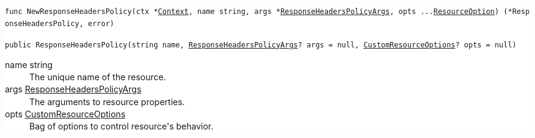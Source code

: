 <div>
<pulumi-choosable type="language" values="go">
<div class="highlight"><pre class="chroma"><code class="language-go" data-lang="go"><span class="k">func </span><span class="nx">NewResponseHeadersPolicy</span><span class="p">(</span><span class="nx">ctx</span><span class="p"> *</span><span class="nx"><a href="https://pkg.go.dev/github.com/pulumi/pulumi/sdk/v3/go/pulumi?tab=doc#Context">Context</a></span><span class="p">,</span> <span class="nx">name</span><span class="p"> </span><span class="nx">string</span><span class="p">,</span> <span class="nx">args</span><span class="p"> *</span><span class="nx"><a href="#inputs">ResponseHeadersPolicyArgs</a></span><span class="p">,</span> <span class="nx">opts</span><span class="p"> ...</span><span class="nx"><a href="https://pkg.go.dev/github.com/pulumi/pulumi/sdk/v3/go/pulumi?tab=doc#ResourceOption">ResourceOption</a></span><span class="p">) (*<span class="nx">ResponseHeadersPolicy</span>, error)</span></code></pre></div>
</pulumi-choosable>
</div>

<div>
<pulumi-choosable type="language" values="csharp">
<div class="highlight"><pre class="chroma"><code class="language-csharp" data-lang="csharp"><span class="k">public </span><span class="nx">ResponseHeadersPolicy</span><span class="p">(</span><span class="nx">string</span><span class="p"> </span><span class="nx">name<span class="p">,</span> <span class="nx"><a href="#inputs">ResponseHeadersPolicyArgs</a></span><span class="p">? </span><span class="nx">args = null<span class="p">,</span> <span class="nx"><a href="/docs/reference/pkg/dotnet/Pulumi/Pulumi.CustomResourceOptions.html">CustomResourceOptions</a></span><span class="p">? </span><span class="nx">opts = null<span class="p">)</span></code></pre></div>
</pulumi-choosable>
</div>

<div>
<pulumi-choosable type="language" values="javascript,typescript">

<dl class="resources-properties"><dt
        class="property-required" title="Required">
        <span>name</span>
        <span class="property-indicator"></span>
        <span class="property-type">string</span>
    </dt>
    <dd>The unique name of the resource.</dd><dt
        class="property-optional" title="Optional">
        <span>args</span>
        <span class="property-indicator"></span>
        <span class="property-type"><a href="#inputs">ResponseHeadersPolicyArgs</a></span>
    </dt>
    <dd>The arguments to resource properties.</dd><dt
        class="property-optional" title="Optional">
        <span>opts</span>
        <span class="property-indicator"></span>
        <span class="property-type"><a href="/docs/reference/pkg/nodejs/pulumi/pulumi/#CustomResourceOptions">CustomResourceOptions</a></span>
    </dt>
    <dd>Bag of options to control resource&#39;s behavior.</dd></dl>

</pulumi-choosable>
</div>
